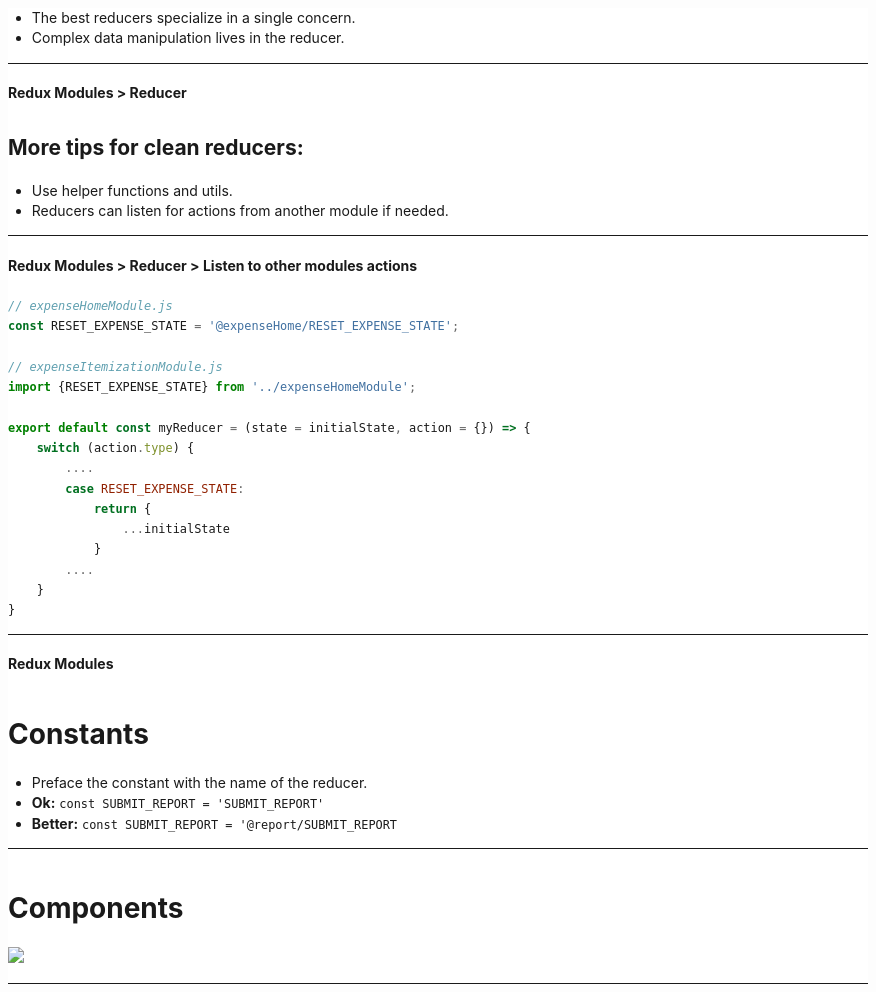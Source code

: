 - The best reducers specialize in a single concern.
- Complex data manipulation lives in the reducer.

---

#### Redux Modules > Reducer

## More tips for clean reducers:

- Use helper functions and utils.
- Reducers can listen for actions from another module if needed.

---

#### Redux Modules > Reducer > Listen to other modules actions

```javascript
// expenseHomeModule.js
const RESET_EXPENSE_STATE = '@expenseHome/RESET_EXPENSE_STATE';

// expenseItemizationModule.js
import {RESET_EXPENSE_STATE} from '../expenseHomeModule';

export default const myReducer = (state = initialState, action = {}) => {
    switch (action.type) {
        ....
        case RESET_EXPENSE_STATE:
            return {
                ...initialState
            }
        ....
    }
}

```

---

#### Redux Modules
# Constants

- Preface the constant with the name of the reducer.
- **Ok:** `const SUBMIT_REPORT = 'SUBMIT_REPORT'`
- **Better:** `const SUBMIT_REPORT = '@report/SUBMIT_REPORT`

---

# Components

![](typewriter.jpg)

---
